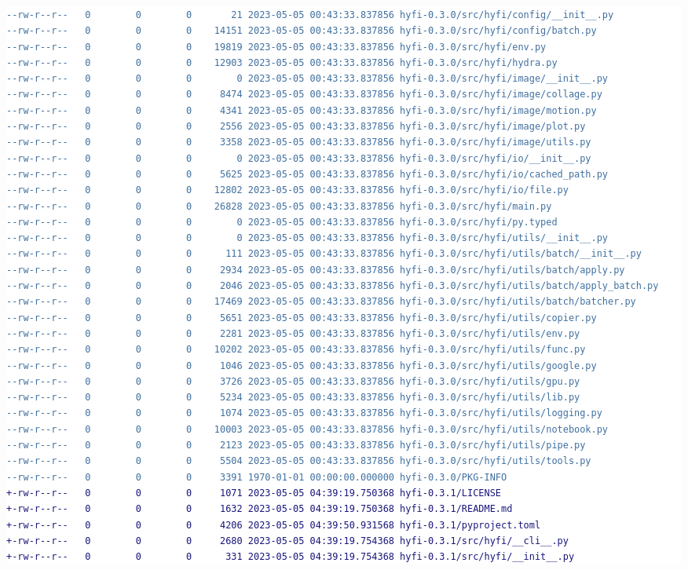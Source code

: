 ```diff
--rw-r--r--   0        0        0       21 2023-05-05 00:43:33.837856 hyfi-0.3.0/src/hyfi/config/__init__.py
--rw-r--r--   0        0        0    14151 2023-05-05 00:43:33.837856 hyfi-0.3.0/src/hyfi/config/batch.py
--rw-r--r--   0        0        0    19819 2023-05-05 00:43:33.837856 hyfi-0.3.0/src/hyfi/env.py
--rw-r--r--   0        0        0    12903 2023-05-05 00:43:33.837856 hyfi-0.3.0/src/hyfi/hydra.py
--rw-r--r--   0        0        0        0 2023-05-05 00:43:33.837856 hyfi-0.3.0/src/hyfi/image/__init__.py
--rw-r--r--   0        0        0     8474 2023-05-05 00:43:33.837856 hyfi-0.3.0/src/hyfi/image/collage.py
--rw-r--r--   0        0        0     4341 2023-05-05 00:43:33.837856 hyfi-0.3.0/src/hyfi/image/motion.py
--rw-r--r--   0        0        0     2556 2023-05-05 00:43:33.837856 hyfi-0.3.0/src/hyfi/image/plot.py
--rw-r--r--   0        0        0     3358 2023-05-05 00:43:33.837856 hyfi-0.3.0/src/hyfi/image/utils.py
--rw-r--r--   0        0        0        0 2023-05-05 00:43:33.837856 hyfi-0.3.0/src/hyfi/io/__init__.py
--rw-r--r--   0        0        0     5625 2023-05-05 00:43:33.837856 hyfi-0.3.0/src/hyfi/io/cached_path.py
--rw-r--r--   0        0        0    12802 2023-05-05 00:43:33.837856 hyfi-0.3.0/src/hyfi/io/file.py
--rw-r--r--   0        0        0    26828 2023-05-05 00:43:33.837856 hyfi-0.3.0/src/hyfi/main.py
--rw-r--r--   0        0        0        0 2023-05-05 00:43:33.837856 hyfi-0.3.0/src/hyfi/py.typed
--rw-r--r--   0        0        0        0 2023-05-05 00:43:33.837856 hyfi-0.3.0/src/hyfi/utils/__init__.py
--rw-r--r--   0        0        0      111 2023-05-05 00:43:33.837856 hyfi-0.3.0/src/hyfi/utils/batch/__init__.py
--rw-r--r--   0        0        0     2934 2023-05-05 00:43:33.837856 hyfi-0.3.0/src/hyfi/utils/batch/apply.py
--rw-r--r--   0        0        0     2046 2023-05-05 00:43:33.837856 hyfi-0.3.0/src/hyfi/utils/batch/apply_batch.py
--rw-r--r--   0        0        0    17469 2023-05-05 00:43:33.837856 hyfi-0.3.0/src/hyfi/utils/batch/batcher.py
--rw-r--r--   0        0        0     5651 2023-05-05 00:43:33.837856 hyfi-0.3.0/src/hyfi/utils/copier.py
--rw-r--r--   0        0        0     2281 2023-05-05 00:43:33.837856 hyfi-0.3.0/src/hyfi/utils/env.py
--rw-r--r--   0        0        0    10202 2023-05-05 00:43:33.837856 hyfi-0.3.0/src/hyfi/utils/func.py
--rw-r--r--   0        0        0     1046 2023-05-05 00:43:33.837856 hyfi-0.3.0/src/hyfi/utils/google.py
--rw-r--r--   0        0        0     3726 2023-05-05 00:43:33.837856 hyfi-0.3.0/src/hyfi/utils/gpu.py
--rw-r--r--   0        0        0     5234 2023-05-05 00:43:33.837856 hyfi-0.3.0/src/hyfi/utils/lib.py
--rw-r--r--   0        0        0     1074 2023-05-05 00:43:33.837856 hyfi-0.3.0/src/hyfi/utils/logging.py
--rw-r--r--   0        0        0    10003 2023-05-05 00:43:33.837856 hyfi-0.3.0/src/hyfi/utils/notebook.py
--rw-r--r--   0        0        0     2123 2023-05-05 00:43:33.837856 hyfi-0.3.0/src/hyfi/utils/pipe.py
--rw-r--r--   0        0        0     5504 2023-05-05 00:43:33.837856 hyfi-0.3.0/src/hyfi/utils/tools.py
--rw-r--r--   0        0        0     3391 1970-01-01 00:00:00.000000 hyfi-0.3.0/PKG-INFO
+-rw-r--r--   0        0        0     1071 2023-05-05 04:39:19.750368 hyfi-0.3.1/LICENSE
+-rw-r--r--   0        0        0     1632 2023-05-05 04:39:19.750368 hyfi-0.3.1/README.md
+-rw-r--r--   0        0        0     4206 2023-05-05 04:39:50.931568 hyfi-0.3.1/pyproject.toml
+-rw-r--r--   0        0        0     2680 2023-05-05 04:39:19.754368 hyfi-0.3.1/src/hyfi/__cli__.py
+-rw-r--r--   0        0        0      331 2023-05-05 04:39:19.754368 hyfi-0.3.1/src/hyfi/__init__.py
```